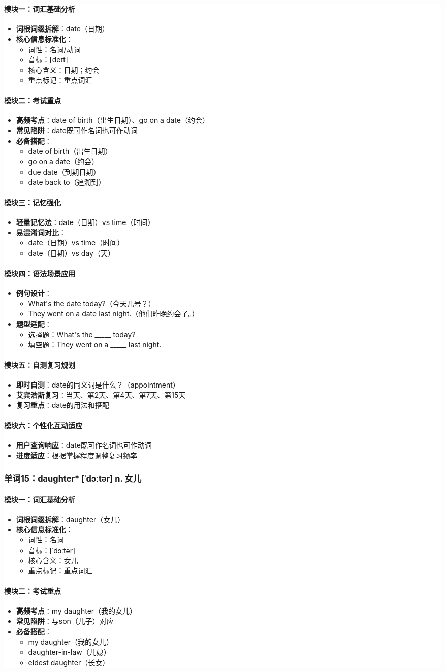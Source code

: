 #### 模块一：词汇基础分析
- **词根词缀拆解**：date（日期）
- **核心信息标准化**：
  - 词性：名词/动词
  - 音标：[deɪt]
  - 核心含义：日期；约会
  - 重点标记：重点词汇

#### 模块二：考试重点
- **高频考点**：date of birth（出生日期）、go on a date（约会）
- **常见陷阱**：date既可作名词也可作动词
- **必备搭配**：
  - date of birth（出生日期）
  - go on a date（约会）
  - due date（到期日期）
  - date back to（追溯到）

#### 模块三：记忆强化
- **轻量记忆法**：date（日期）vs time（时间）
- **易混淆词对比**：
  - date（日期）vs time（时间）
  - date（日期）vs day（天）

#### 模块四：语法场景应用
- **例句设计**：
  - What's the date today?（今天几号？）
  - They went on a date last night.（他们昨晚约会了。）
- **题型适配**：
  - 选择题：What's the _____ today?
  - 填空题：They went on a _____ last night.

#### 模块五：自测复习规划
- **即时自测**：date的同义词是什么？（appointment）
- **艾宾浩斯复习**：当天、第2天、第4天、第7天、第15天
- **复习重点**：date的用法和搭配

#### 模块六：个性化互动适应
- **用户查询响应**：date既可作名词也可作动词
- **进度适应**：根据掌握程度调整复习频率

### 单词15：daughter* [ˈdɔːtər] n. 女儿

#### 模块一：词汇基础分析
- **词根词缀拆解**：daughter（女儿）
- **核心信息标准化**：
  - 词性：名词
  - 音标：[ˈdɔːtər]
  - 核心含义：女儿
  - 重点标记：重点词汇

#### 模块二：考试重点
- **高频考点**：my daughter（我的女儿）
- **常见陷阱**：与son（儿子）对应
- **必备搭配**：
  - my daughter（我的女儿）
  - daughter-in-law（儿媳）
  - eldest daughter（长女）
